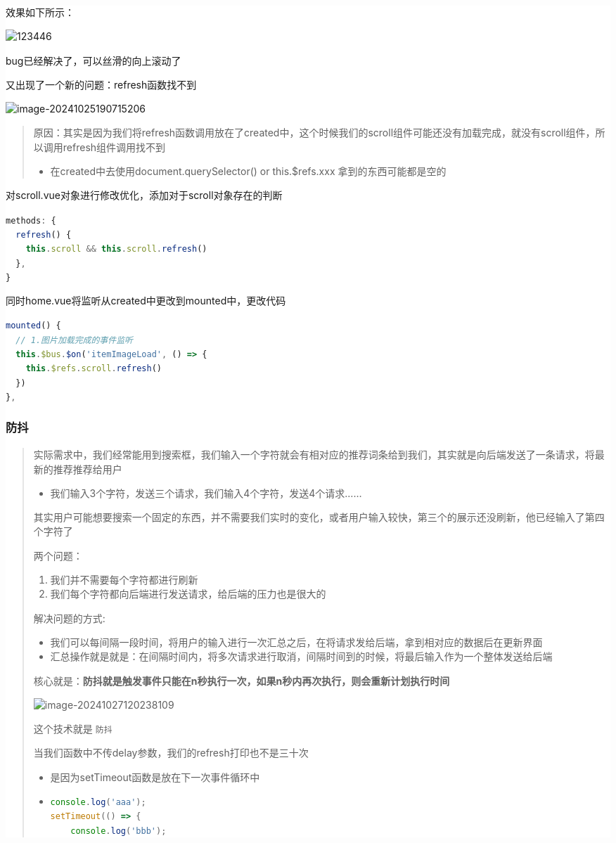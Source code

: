 效果如下所示：

![123446](assets/123446-17299972161342.gif)

bug已经解决了，可以丝滑的向上滚动了

又出现了一个新的问题：refresh函数找不到

![image-20241025190715206](assets/image-20241025190715206.png)

> 原因：其实是因为我们将refresh函数调用放在了created中，这个时候我们的scroll组件可能还没有加载完成，就没有scroll组件，所以调用refresh组件调用找不到
>
> - 在created中去使用document.querySelector() or this.$refs.xxx 拿到的东西可能都是空的

对scroll.vue对象进行修改优化，添加对于scroll对象存在的判断

```js
methods: {
  refresh() {
    this.scroll && this.scroll.refresh()
  },
}
```

同时home.vue将监听从created中更改到mounted中，更改代码

```js
mounted() {
  // 1.图片加载完成的事件监听
  this.$bus.$on('itemImageLoad', () => {
    this.$refs.scroll.refresh()
  })
},
```

### 防抖

> 实际需求中，我们经常能用到搜索框，我们输入一个字符就会有相对应的推荐词条给到我们，其实就是向后端发送了一条请求，将最新的推荐推荐给用户
>
> - 我们输入3个字符，发送三个请求，我们输入4个字符，发送4个请求……
>
> 其实用户可能想要搜索一个固定的东西，并不需要我们实时的变化，或者用户输入较快，第三个的展示还没刷新，他已经输入了第四个字符了
>
> 两个问题：
>
> 1. 我们并不需要每个字符都进行刷新
> 2. 我们每个字符都向后端进行发送请求，给后端的压力也是很大的
>
> 解决问题的方式:
>
> - 我们可以每间隔一段时间，将用户的输入进行一次汇总之后，在将请求发给后端，拿到相对应的数据后在更新界面
> - 汇总操作就是就是：在间隔时间内，将多次请求进行取消，间隔时间到的时候，将最后输入作为一个整体发送给后端
>
> 核心就是：**防抖就是触发事件只能在n秒执行一次，如果n秒内再次执行，则会重新计划执行时间**
>
> ![image-20241027120238109](assets/image-20241027120238109.png)
>
> 这个技术就是 `防抖`
>
> 当我们函数中不传delay参数，我们的refresh打印也不是三十次
>
> - 是因为setTimeout函数是放在下一次事件循环中
>
> - ```js
>   console.log('aaa');
>   setTimeout(() => {
>       console.log('bbb');